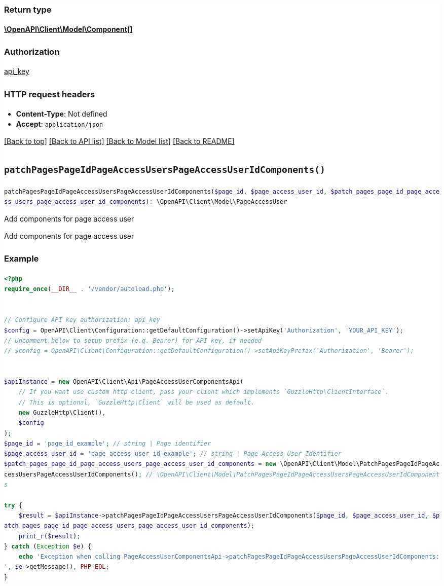 ### Return type

[**\OpenAPI\Client\Model\Component[]**](../Model/Component.md)

### Authorization

[api_key](../../README.md#api_key)

### HTTP request headers

- **Content-Type**: Not defined
- **Accept**: `application/json`

[[Back to top]](#) [[Back to API list]](../../README.md#endpoints)
[[Back to Model list]](../../README.md#models)
[[Back to README]](../../README.md)

## `patchPagesPageIdPageAccessUsersPageAccessUserIdComponents()`

```php
patchPagesPageIdPageAccessUsersPageAccessUserIdComponents($page_id, $page_access_user_id, $patch_pages_page_id_page_access_users_page_access_user_id_components): \OpenAPI\Client\Model\PageAccessUser
```

Add components for page access user

Add components for page access user

### Example

```php
<?php
require_once(__DIR__ . '/vendor/autoload.php');


// Configure API key authorization: api_key
$config = OpenAPI\Client\Configuration::getDefaultConfiguration()->setApiKey('Authorization', 'YOUR_API_KEY');
// Uncomment below to setup prefix (e.g. Bearer) for API key, if needed
// $config = OpenAPI\Client\Configuration::getDefaultConfiguration()->setApiKeyPrefix('Authorization', 'Bearer');


$apiInstance = new OpenAPI\Client\Api\PageAccessUserComponentsApi(
    // If you want use custom http client, pass your client which implements `GuzzleHttp\ClientInterface`.
    // This is optional, `GuzzleHttp\Client` will be used as default.
    new GuzzleHttp\Client(),
    $config
);
$page_id = 'page_id_example'; // string | Page identifier
$page_access_user_id = 'page_access_user_id_example'; // string | Page Access User Identifier
$patch_pages_page_id_page_access_users_page_access_user_id_components = new \OpenAPI\Client\Model\PatchPagesPageIdPageAccessUsersPageAccessUserIdComponents(); // \OpenAPI\Client\Model\PatchPagesPageIdPageAccessUsersPageAccessUserIdComponents

try {
    $result = $apiInstance->patchPagesPageIdPageAccessUsersPageAccessUserIdComponents($page_id, $page_access_user_id, $patch_pages_page_id_page_access_users_page_access_user_id_components);
    print_r($result);
} catch (Exception $e) {
    echo 'Exception when calling PageAccessUserComponentsApi->patchPagesPageIdPageAccessUsersPageAccessUserIdComponents: ', $e->getMessage(), PHP_EOL;
}
```